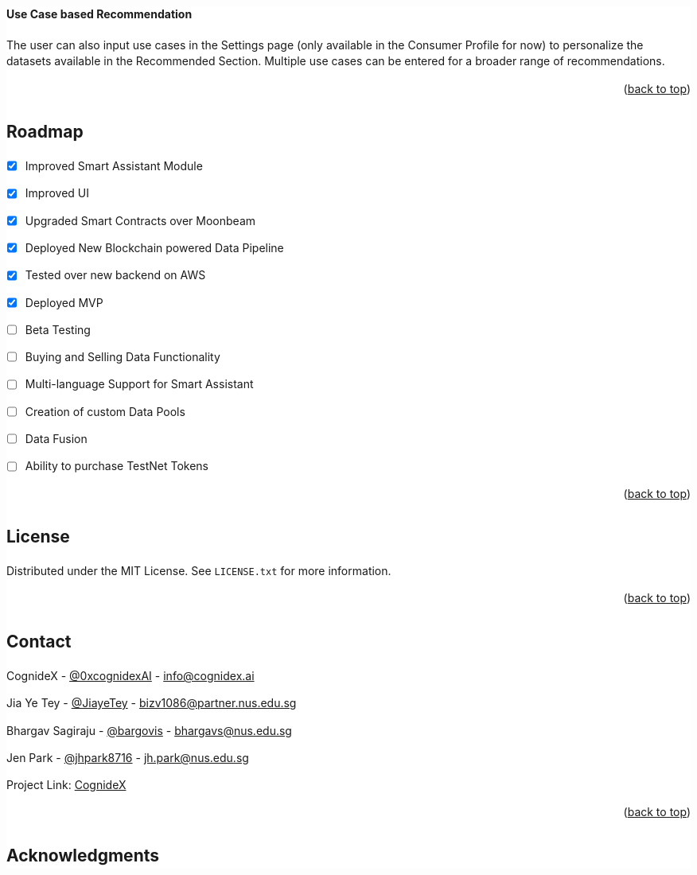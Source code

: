 #### Use Case based Recommendation
The user can also input use cases in the Settings page (only available in the Consumer Profile for now) to personalize the datasets available in the Recommended Section. Multiple use cases can be entered for a broader range of recommendations.


<p align="right">(<a href="#readme-top">back to top</a>)</p>




## Roadmap

- [x] Improved Smart Assistant Module
- [x] Improved UI
- [x] Upgraded Smart Contracts over Moonbeam
- [x] Deployed New Blockchain powered Data Pipeline
- [x] Tested over new backend on AWS
- [x] Deployed MVP
- [ ] Beta Testing
- [ ] Buying and Selling Data Functionality
- [ ] Multi-language Support for Smart Assistant
- [ ] Creation of custom Data Pools
- [ ] Data Fusion
- [ ] Ability to purchase TestNet Tokens


<p align="right">(<a href="#readme-top">back to top</a>)</p>




## License

Distributed under the MIT License. See `LICENSE.txt` for more information.

<p align="right">(<a href="#readme-top">back to top</a>)</p>




## Contact

CognideX - [@0xcognidexAI](https://x.com/0xcognidexAI) - info@cognidex.ai

Jia Ye Tey - [@JiayeTey](https://x.com/JiayeTey) - bizv1086@partner.nus.edu.sg

Bhargav Sagiraju - [@bargovis](https://x.com/bargovis) - bhargavs@nus.edu.sg

Jen Park - [@jhpark8716](https://x.com/jhpark8716) - jh.park@nus.edu.sg


Project Link: [CognideX](https://www.cognidex.ai/)

<p align="right">(<a href="#readme-top">back to top</a>)</p>




## Acknowledgments


[linkedin-shield]: https://img.shields.io/badge/-LinkedIn-black.svg?style=for-the-badge&logo=linkedin&colorB=555
[linkedin-url]: https://www.linkedin.com/company/cognidex-sg/
[twitter-shield]: https://img.shields.io/badge/-X/Twitter-black.svg?style=for-the-badge&logo=X&colorB=555
[twitter-url]: https://x.com/0xcognidexAI
[product-screenshot]: images/cgdx-screenshot.png
[React.js]: https://img.shields.io/badge/React-000000?style=for-the-badge&logo=react&logoColor=green
[React-url]: https://reactjs.org/
[fastapi]: https://img.shields.io/badge/fastapi-000000?style=for-the-badge&logo=fastapi&logoColor=red
[fastapi-url]: https://fastapi.tiangolo.com/
[Moonbeam]: https://img.shields.io/badge/moonbeam-000000?style=for-the-badge&logo=moonbeam&logoColor=white
[Moonbeam-url]: https://moonbeam.network/